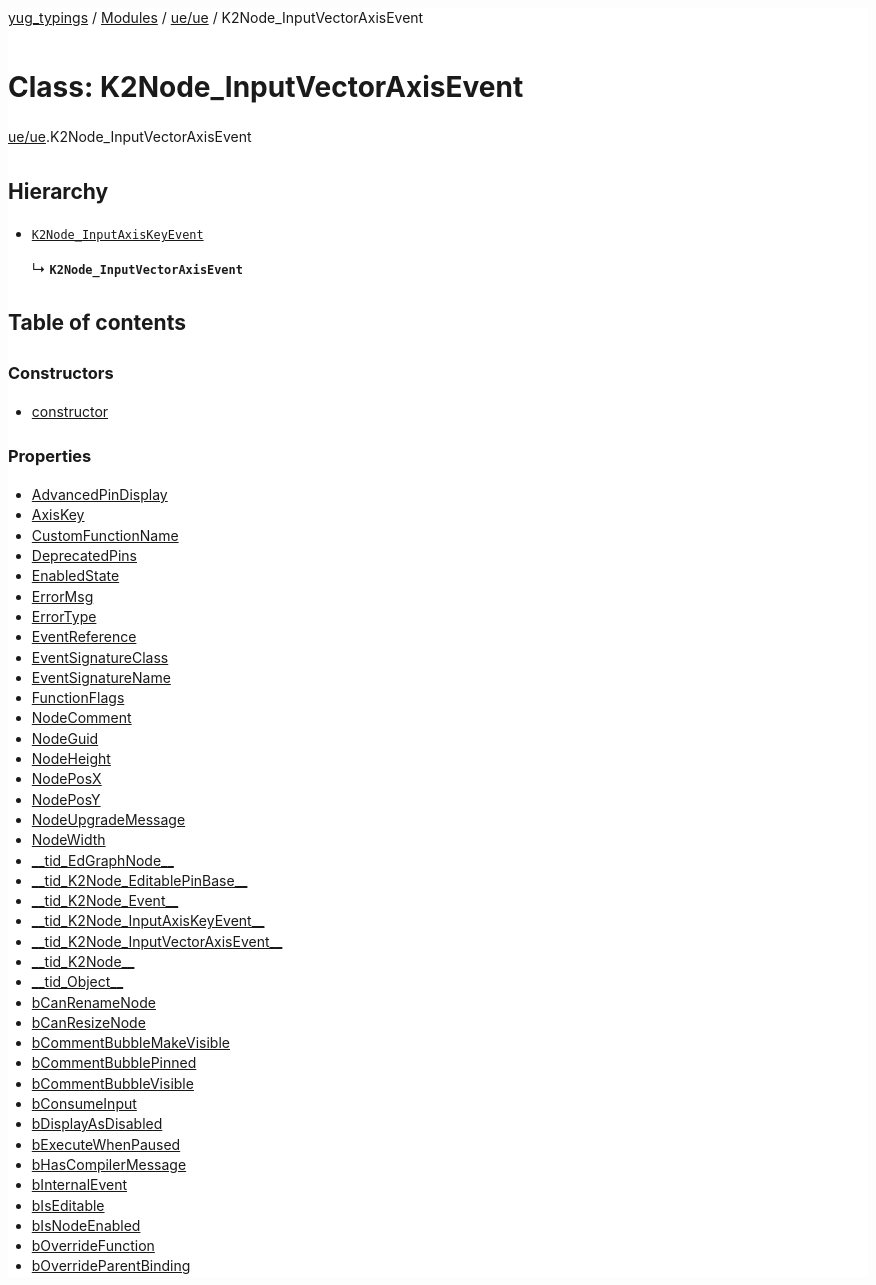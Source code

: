 [yug_typings](../README.md) / [Modules](../modules.md) / [ue/ue](../modules/ue_ue.md) / K2Node\_InputVectorAxisEvent

# Class: K2Node\_InputVectorAxisEvent

[ue/ue](../modules/ue_ue.md).K2Node_InputVectorAxisEvent

## Hierarchy

- [`K2Node_InputAxisKeyEvent`](ue_ue.K2Node_InputAxisKeyEvent.md)

  ↳ **`K2Node_InputVectorAxisEvent`**

## Table of contents

### Constructors

- [constructor](ue_ue.K2Node_InputVectorAxisEvent.md#constructor)

### Properties

- [AdvancedPinDisplay](ue_ue.K2Node_InputVectorAxisEvent.md#advancedpindisplay)
- [AxisKey](ue_ue.K2Node_InputVectorAxisEvent.md#axiskey)
- [CustomFunctionName](ue_ue.K2Node_InputVectorAxisEvent.md#customfunctionname)
- [DeprecatedPins](ue_ue.K2Node_InputVectorAxisEvent.md#deprecatedpins)
- [EnabledState](ue_ue.K2Node_InputVectorAxisEvent.md#enabledstate)
- [ErrorMsg](ue_ue.K2Node_InputVectorAxisEvent.md#errormsg)
- [ErrorType](ue_ue.K2Node_InputVectorAxisEvent.md#errortype)
- [EventReference](ue_ue.K2Node_InputVectorAxisEvent.md#eventreference)
- [EventSignatureClass](ue_ue.K2Node_InputVectorAxisEvent.md#eventsignatureclass)
- [EventSignatureName](ue_ue.K2Node_InputVectorAxisEvent.md#eventsignaturename)
- [FunctionFlags](ue_ue.K2Node_InputVectorAxisEvent.md#functionflags)
- [NodeComment](ue_ue.K2Node_InputVectorAxisEvent.md#nodecomment)
- [NodeGuid](ue_ue.K2Node_InputVectorAxisEvent.md#nodeguid)
- [NodeHeight](ue_ue.K2Node_InputVectorAxisEvent.md#nodeheight)
- [NodePosX](ue_ue.K2Node_InputVectorAxisEvent.md#nodeposx)
- [NodePosY](ue_ue.K2Node_InputVectorAxisEvent.md#nodeposy)
- [NodeUpgradeMessage](ue_ue.K2Node_InputVectorAxisEvent.md#nodeupgrademessage)
- [NodeWidth](ue_ue.K2Node_InputVectorAxisEvent.md#nodewidth)
- [\_\_tid\_EdGraphNode\_\_](ue_ue.K2Node_InputVectorAxisEvent.md#__tid_edgraphnode__)
- [\_\_tid\_K2Node\_EditablePinBase\_\_](ue_ue.K2Node_InputVectorAxisEvent.md#__tid_k2node_editablepinbase__)
- [\_\_tid\_K2Node\_Event\_\_](ue_ue.K2Node_InputVectorAxisEvent.md#__tid_k2node_event__)
- [\_\_tid\_K2Node\_InputAxisKeyEvent\_\_](ue_ue.K2Node_InputVectorAxisEvent.md#__tid_k2node_inputaxiskeyevent__)
- [\_\_tid\_K2Node\_InputVectorAxisEvent\_\_](ue_ue.K2Node_InputVectorAxisEvent.md#__tid_k2node_inputvectoraxisevent__)
- [\_\_tid\_K2Node\_\_](ue_ue.K2Node_InputVectorAxisEvent.md#__tid_k2node__)
- [\_\_tid\_Object\_\_](ue_ue.K2Node_InputVectorAxisEvent.md#__tid_object__)
- [bCanRenameNode](ue_ue.K2Node_InputVectorAxisEvent.md#bcanrenamenode)
- [bCanResizeNode](ue_ue.K2Node_InputVectorAxisEvent.md#bcanresizenode)
- [bCommentBubbleMakeVisible](ue_ue.K2Node_InputVectorAxisEvent.md#bcommentbubblemakevisible)
- [bCommentBubblePinned](ue_ue.K2Node_InputVectorAxisEvent.md#bcommentbubblepinned)
- [bCommentBubbleVisible](ue_ue.K2Node_InputVectorAxisEvent.md#bcommentbubblevisible)
- [bConsumeInput](ue_ue.K2Node_InputVectorAxisEvent.md#bconsumeinput)
- [bDisplayAsDisabled](ue_ue.K2Node_InputVectorAxisEvent.md#bdisplayasdisabled)
- [bExecuteWhenPaused](ue_ue.K2Node_InputVectorAxisEvent.md#bexecutewhenpaused)
- [bHasCompilerMessage](ue_ue.K2Node_InputVectorAxisEvent.md#bhascompilermessage)
- [bInternalEvent](ue_ue.K2Node_InputVectorAxisEvent.md#binternalevent)
- [bIsEditable](ue_ue.K2Node_InputVectorAxisEvent.md#biseditable)
- [bIsNodeEnabled](ue_ue.K2Node_InputVectorAxisEvent.md#bisnodeenabled)
- [bOverrideFunction](ue_ue.K2Node_InputVectorAxisEvent.md#boverridefunction)
- [bOverrideParentBinding](ue_ue.K2Node_InputVectorAxisEvent.md#boverrideparentbinding)